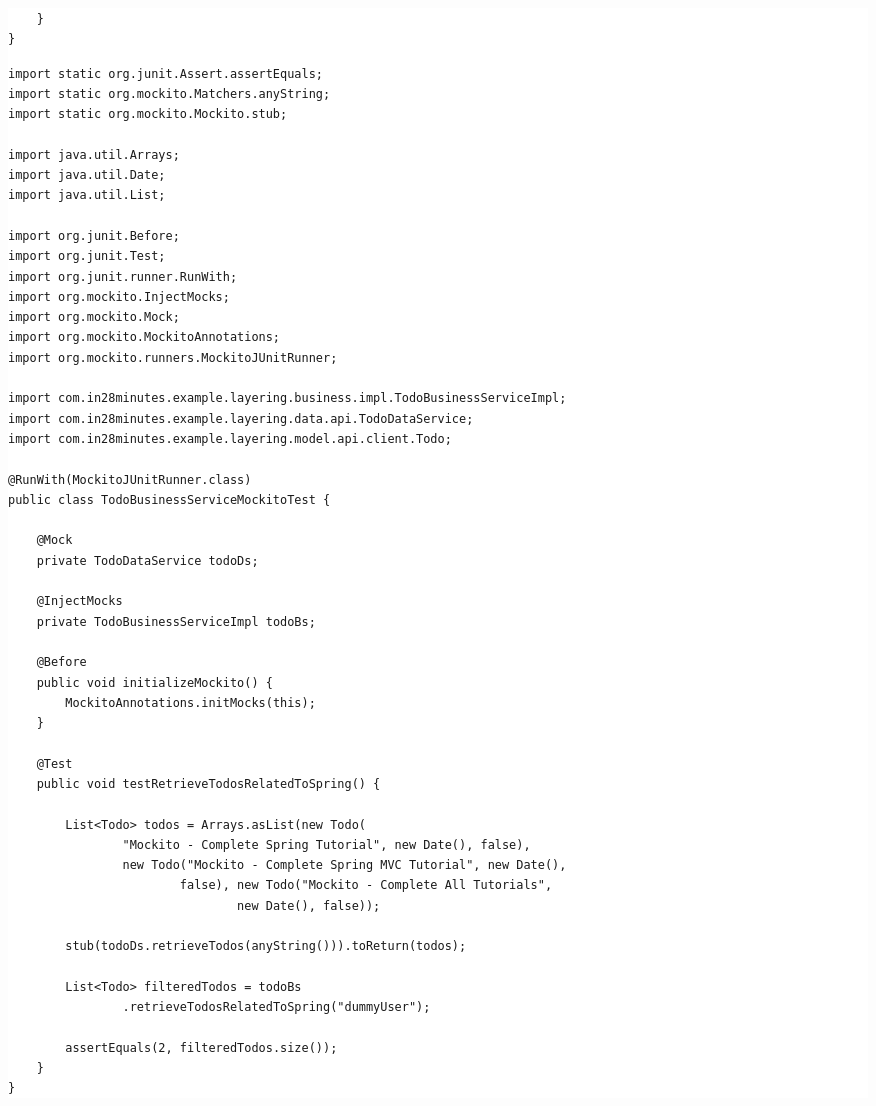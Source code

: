 ```
	}
}
```

```
import static org.junit.Assert.assertEquals;
import static org.mockito.Matchers.anyString;
import static org.mockito.Mockito.stub;

import java.util.Arrays;
import java.util.Date;
import java.util.List;

import org.junit.Before;
import org.junit.Test;
import org.junit.runner.RunWith;
import org.mockito.InjectMocks;
import org.mockito.Mock;
import org.mockito.MockitoAnnotations;
import org.mockito.runners.MockitoJUnitRunner;

import com.in28minutes.example.layering.business.impl.TodoBusinessServiceImpl;
import com.in28minutes.example.layering.data.api.TodoDataService;
import com.in28minutes.example.layering.model.api.client.Todo;

@RunWith(MockitoJUnitRunner.class)
public class TodoBusinessServiceMockitoTest {

	@Mock
	private TodoDataService todoDs;

	@InjectMocks
	private TodoBusinessServiceImpl todoBs;

	@Before
	public void initializeMockito() {
		MockitoAnnotations.initMocks(this);
	}

	@Test
	public void testRetrieveTodosRelatedToSpring() {

		List<Todo> todos = Arrays.asList(new Todo(
				"Mockito - Complete Spring Tutorial", new Date(), false),
				new Todo("Mockito - Complete Spring MVC Tutorial", new Date(),
						false), new Todo("Mockito - Complete All Tutorials",
								new Date(), false));

		stub(todoDs.retrieveTodos(anyString())).toReturn(todos);

		List<Todo> filteredTodos = todoBs
				.retrieveTodosRelatedToSpring("dummyUser");

		assertEquals(2, filteredTodos.size());
	}
}
```
